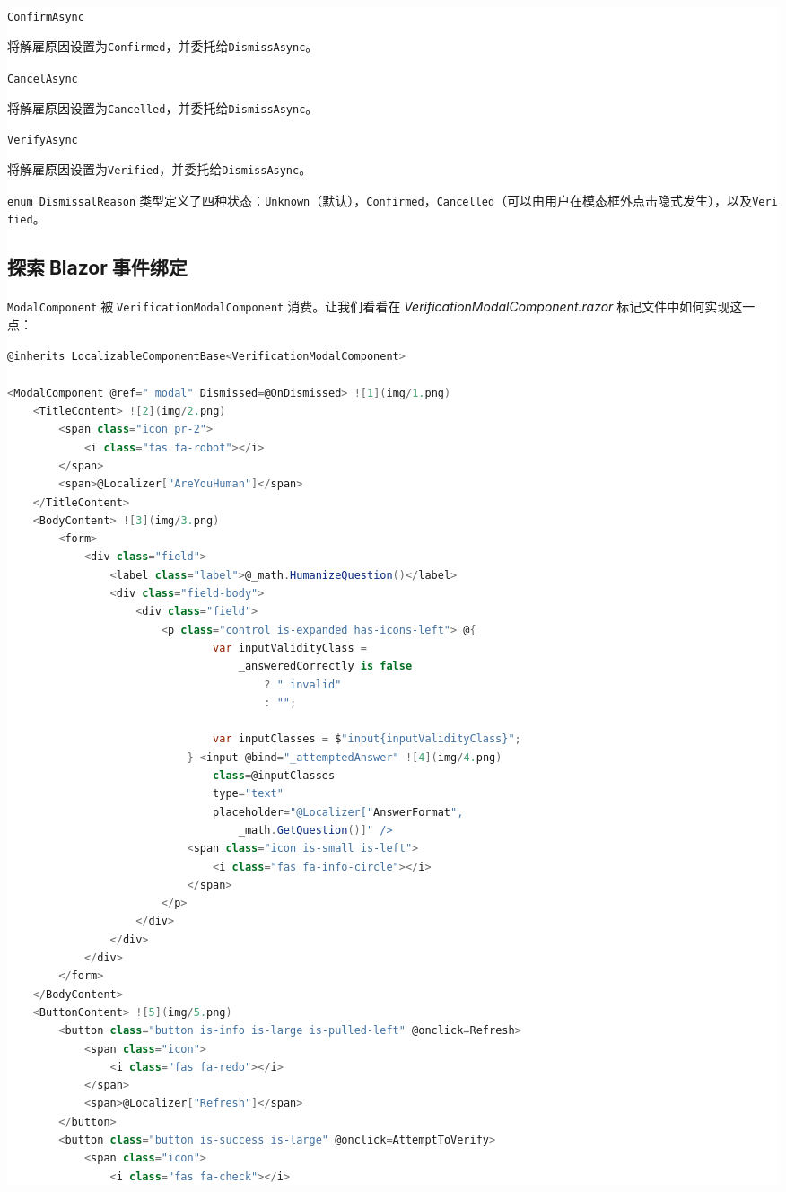 `ConfirmAsync`

将解雇原因设置为`Confirmed`，并委托给`DismissAsync`。

`CancelAsync`

将解雇原因设置为`Cancelled`，并委托给`DismissAsync`。

`VerifyAsync`

将解雇原因设置为`Verified`，并委托给`DismissAsync`。

`enum DismissalReason` 类型定义了四种状态：`Unknown`（默认），`Confirmed`，`Cancelled`（可以由用户在模态框外点击隐式发生），以及`Verified`。

## 探索 Blazor 事件绑定

`ModalComponent` 被 `VerificationModalComponent` 消费。让我们看看在 *VerificationModalComponent.razor* 标记文件中如何实现这一点：

```cs
@inherits LocalizableComponentBase<VerificationModalComponent>

<ModalComponent @ref="_modal" Dismissed=@OnDismissed> ![1](img/1.png)
    <TitleContent> ![2](img/2.png)
        <span class="icon pr-2">
            <i class="fas fa-robot"></i>
        </span>
        <span>@Localizer["AreYouHuman"]</span>
    </TitleContent>
    <BodyContent> ![3](img/3.png)
        <form>
            <div class="field">
                <label class="label">@_math.HumanizeQuestion()</label>
                <div class="field-body">
                    <div class="field">
                        <p class="control is-expanded has-icons-left"> @{
                                var inputValidityClass =
                                    _answeredCorrectly is false
                                        ? " invalid"
                                        : "";

                                var inputClasses = $"input{inputValidityClass}";
                            } <input @bind="_attemptedAnswer" ![4](img/4.png)
                                class=@inputClasses
                                type="text"
                                placeholder="@Localizer["AnswerFormat",
                                    _math.GetQuestion()]" />
                            <span class="icon is-small is-left">
                                <i class="fas fa-info-circle"></i>
                            </span>
                        </p>
                    </div>
                </div>
            </div>
        </form>
    </BodyContent>
    <ButtonContent> ![5](img/5.png)
        <button class="button is-info is-large is-pulled-left" @onclick=Refresh>
            <span class="icon">
                <i class="fas fa-redo"></i>
            </span>
            <span>@Localizer["Refresh"]</span>
        </button>
        <button class="button is-success is-large" @onclick=AttemptToVerify>
            <span class="icon">
                <i class="fas fa-check"></i>
```
